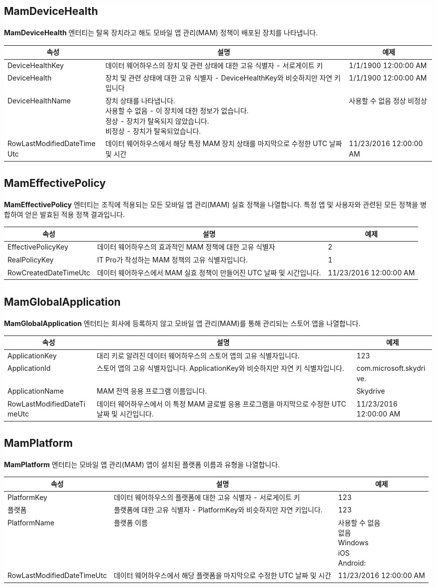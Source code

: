 ## <a name="mamdevicehealth"></a>MamDeviceHealth

**MamDeviceHealth** 엔터티는 탈옥 장치라고 해도 모바일 앱 관리(MAM) 정책이 배포된 장치를 나타냅니다.

| 속성 | 설명 | 예제 |
|---------|------------|--------|
| DeviceHealthKey |데이터 웨어하우스의 장치 및 관련 상태에 대한 고유 식별자 - 서로게이트 키 |1/1/1900 12:00:00 AM |
| DeviceHealth |장치 및 관련 상태에 대한 고유 식별자 - DeviceHealthKey와 비슷하지만 자연 키입니다 |1/1/1900 12:00:00 AM |
| DeviceHealthName |장치 상태를 나타냅니다. <br>사용할 수 없음 - 이 장치에 대한 정보가 없습니다. <br>정상 - 장치가 탈옥되지 않았습니다. <br>비정상 - 장치가 탈옥되었습니다. |사용할 수 없음 정상 비정상 |
| RowLastModifiedDateTimeUtc |데이터 웨어하우스에서 해당 특정 MAM 장치 상태를 마지막으로 수정한 UTC 날짜 및 시간 |11/23/2016 12:00:00 AM |

## <a name="mameffectivepolicy"></a>MamEffectivePolicy

**MamEffectivePolicy** 엔터티는 조직에 적용되는 모든 모바일 앱 관리(MAM) 실효 정책을 나열합니다. 특정 앱 및 사용자와 관련된 모든 정책을 병합하여 얻은 발효된 적용 정책 결과입니다.

| 속성 | 설명 | 예제 |
|---------|------------|--------|
| EffectivePolicyKey |데이터 웨어하우스의 효과적인 MAM 정책에 대한 고유 식별자 |2 |
| RealPolicyKey |IT Pro가 작성하는 MAM 정책의 고유 식별자입니다. |1 |
| RowCreatedDateTimeUtc |데이터 웨어하우스에서 MAM 실효 정책이 만들어진 UTC 날짜 및 시간입니다. |11/23/2016 12:00:00 AM |

## <a name="mamglobalapplication"></a>MamGlobalApplication

**MamGlobalApplication** 엔터티는 회사에 등록하지 않고 모바일 앱 관리(MAM)를 통해 관리되는 스토어 앱을 나열합니다.


|          속성          |                                               설명                                               |           예제            |
|----------------------------|---------------------------------------------------------------------------------------------------------|------------------------------|
|       ApplicationKey       |          대리 키로 알려진 데이터 웨어하우스의 스토어 앱의 고유 식별자입니다.          |             123              |
|       ApplicationId        | 스토어 앱의 고유 식별자입니다. ApplicationKey와 비슷하지만 자연 키 식별자입니다.  | com.microsoft.skydrive.<ios> |
|      ApplicationName       |                                      MAM 전역 응용 프로그램 이름입니다.                                       |           Skydrive           |
| RowLastModifiedDateTimeUtc | 데이터 웨어하우스에서 이 특정 MAM 글로벌 응용 프로그램을 마지막으로 수정한 UTC 날짜 및 시간입니다. |    11/23/2016 12:00:00 AM    |

## <a name="mamplatform"></a>MamPlatform

**MamPlatform** 엔터티는 모바일 앱 관리(MAM) 앱이 설치된 플랫폼 이름과 유형을 나열합니다.


|          속성          |                                    설명                                    |                         예제                         |
|----------------------------|-----------------------------------------------------------------------------------|---------------------------------------------------------|
|        PlatformKey         |     데이터 웨어하우스의 플랫폼에 대한 고유 식별자 - 서로게이트 키      |                           123                           |
|          플랫폼          | 플랫폼에 대한 고유 식별자 - PlatformKey와 비슷하지만 자연 키입니다. |                           123                           |
|        PlatformName        |                                   플랫폼 이름                                   | 사용할 수 없음 <br>없음 <br>Windows <br>iOS <br>Android: |
| RowLastModifiedDateTimeUtc | 데이터 웨어하우스에서 해당 플랫폼을 마지막으로 수정한 UTC 날짜 및 시간  |                 11/23/2016 12:00:00 AM                  |


